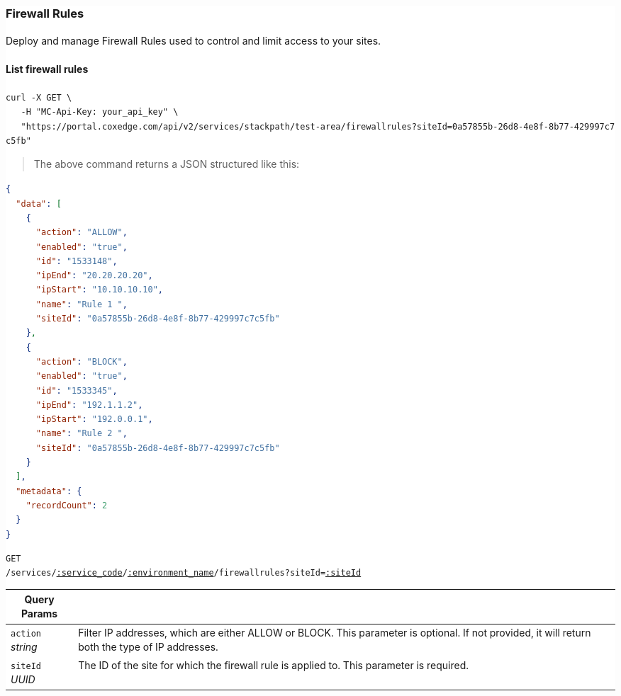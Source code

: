 ### Firewall Rules

Deploy and manage Firewall Rules used to control and limit access to your sites.



#### List firewall rules

```shell
curl -X GET \
   -H "MC-Api-Key: your_api_key" \
   "https://portal.coxedge.com/api/v2/services/stackpath/test-area/firewallrules?siteId=0a57855b-26d8-4e8f-8b77-429997c7c5fb"
```

> The above command returns a JSON structured like this:

```json
{
  "data": [
    {
      "action": "ALLOW",
      "enabled": "true",
      "id": "1533148",
      "ipEnd": "20.20.20.20",
      "ipStart": "10.10.10.10",
      "name": "Rule 1 ",
      "siteId": "0a57855b-26d8-4e8f-8b77-429997c7c5fb"
    },
    {
      "action": "BLOCK",
      "enabled": "true",
      "id": "1533345",
      "ipEnd": "192.1.1.2",
      "ipStart": "192.0.0.1",
      "name": "Rule 2 ",
      "siteId": "0a57855b-26d8-4e8f-8b77-429997c7c5fb"
    }
  ],
  "metadata": {
    "recordCount": 2
  }
}
```

<code>GET /services/<a href="#administration-service-connections">:service_code</a>/<a href="#administration-environments">:environment_name</a>/firewallrules?siteId=<a href="#stackpath-sites">:siteId</a></code>

| Query Params          | &nbsp;                                                                                                                                           |
| --------------------- | ------------------------------------------------------------------------------------------------------------------------------------------------ |
| `action`<br/>_string_ | Filter IP addresses, which are either ALLOW or BLOCK. This parameter is optional. If not provided, it will return both the type of IP addresses. |
| `siteId`<br/>_UUID_   | The ID of the site for which the firewall rule is applied to. This parameter is required.                                                        |

